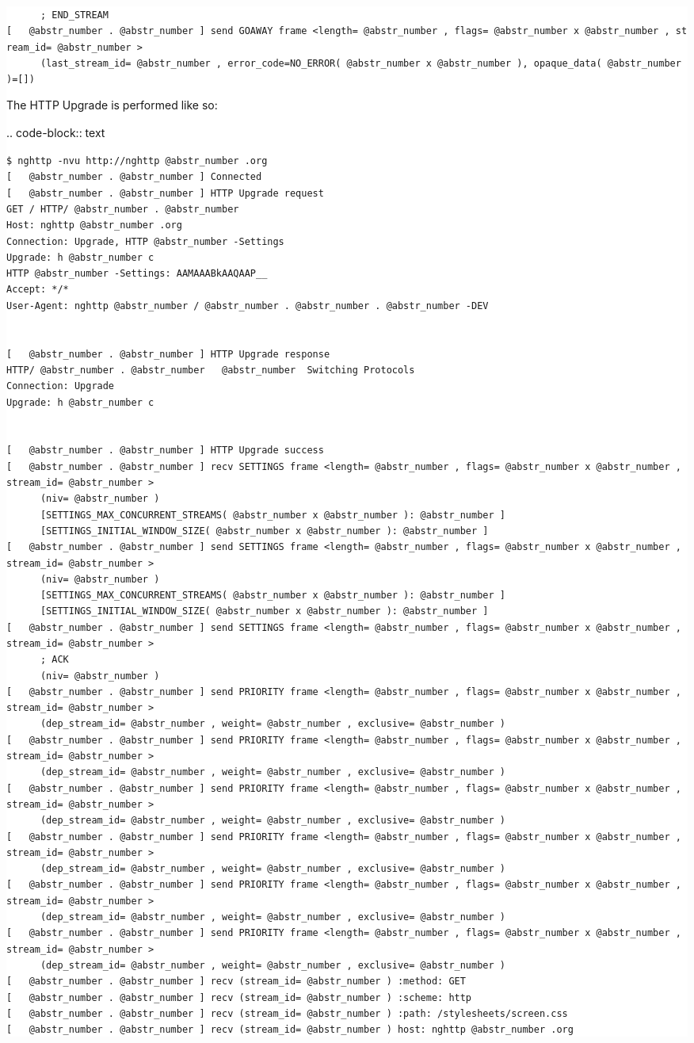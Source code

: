           ; END_STREAM
    [   @abstr_number . @abstr_number ] send GOAWAY frame <length= @abstr_number , flags= @abstr_number x @abstr_number , stream_id= @abstr_number >
          (last_stream_id= @abstr_number , error_code=NO_ERROR( @abstr_number x @abstr_number ), opaque_data( @abstr_number )=[])
    

The HTTP Upgrade is performed like so:

.. code-block:: text
    
    
    $ nghttp -nvu http://nghttp @abstr_number .org
    [   @abstr_number . @abstr_number ] Connected
    [   @abstr_number . @abstr_number ] HTTP Upgrade request
    GET / HTTP/ @abstr_number . @abstr_number 
    Host: nghttp @abstr_number .org
    Connection: Upgrade, HTTP @abstr_number -Settings
    Upgrade: h @abstr_number c
    HTTP @abstr_number -Settings: AAMAAABkAAQAAP__
    Accept: */*
    User-Agent: nghttp @abstr_number / @abstr_number . @abstr_number . @abstr_number -DEV
    
    
    [   @abstr_number . @abstr_number ] HTTP Upgrade response
    HTTP/ @abstr_number . @abstr_number   @abstr_number  Switching Protocols
    Connection: Upgrade
    Upgrade: h @abstr_number c
    
    
    [   @abstr_number . @abstr_number ] HTTP Upgrade success
    [   @abstr_number . @abstr_number ] recv SETTINGS frame <length= @abstr_number , flags= @abstr_number x @abstr_number , stream_id= @abstr_number >
          (niv= @abstr_number )
          [SETTINGS_MAX_CONCURRENT_STREAMS( @abstr_number x @abstr_number ): @abstr_number ]
          [SETTINGS_INITIAL_WINDOW_SIZE( @abstr_number x @abstr_number ): @abstr_number ]
    [   @abstr_number . @abstr_number ] send SETTINGS frame <length= @abstr_number , flags= @abstr_number x @abstr_number , stream_id= @abstr_number >
          (niv= @abstr_number )
          [SETTINGS_MAX_CONCURRENT_STREAMS( @abstr_number x @abstr_number ): @abstr_number ]
          [SETTINGS_INITIAL_WINDOW_SIZE( @abstr_number x @abstr_number ): @abstr_number ]
    [   @abstr_number . @abstr_number ] send SETTINGS frame <length= @abstr_number , flags= @abstr_number x @abstr_number , stream_id= @abstr_number >
          ; ACK
          (niv= @abstr_number )
    [   @abstr_number . @abstr_number ] send PRIORITY frame <length= @abstr_number , flags= @abstr_number x @abstr_number , stream_id= @abstr_number >
          (dep_stream_id= @abstr_number , weight= @abstr_number , exclusive= @abstr_number )
    [   @abstr_number . @abstr_number ] send PRIORITY frame <length= @abstr_number , flags= @abstr_number x @abstr_number , stream_id= @abstr_number >
          (dep_stream_id= @abstr_number , weight= @abstr_number , exclusive= @abstr_number )
    [   @abstr_number . @abstr_number ] send PRIORITY frame <length= @abstr_number , flags= @abstr_number x @abstr_number , stream_id= @abstr_number >
          (dep_stream_id= @abstr_number , weight= @abstr_number , exclusive= @abstr_number )
    [   @abstr_number . @abstr_number ] send PRIORITY frame <length= @abstr_number , flags= @abstr_number x @abstr_number , stream_id= @abstr_number >
          (dep_stream_id= @abstr_number , weight= @abstr_number , exclusive= @abstr_number )
    [   @abstr_number . @abstr_number ] send PRIORITY frame <length= @abstr_number , flags= @abstr_number x @abstr_number , stream_id= @abstr_number >
          (dep_stream_id= @abstr_number , weight= @abstr_number , exclusive= @abstr_number )
    [   @abstr_number . @abstr_number ] send PRIORITY frame <length= @abstr_number , flags= @abstr_number x @abstr_number , stream_id= @abstr_number >
          (dep_stream_id= @abstr_number , weight= @abstr_number , exclusive= @abstr_number )
    [   @abstr_number . @abstr_number ] recv (stream_id= @abstr_number ) :method: GET
    [   @abstr_number . @abstr_number ] recv (stream_id= @abstr_number ) :scheme: http
    [   @abstr_number . @abstr_number ] recv (stream_id= @abstr_number ) :path: /stylesheets/screen.css
    [   @abstr_number . @abstr_number ] recv (stream_id= @abstr_number ) host: nghttp @abstr_number .org